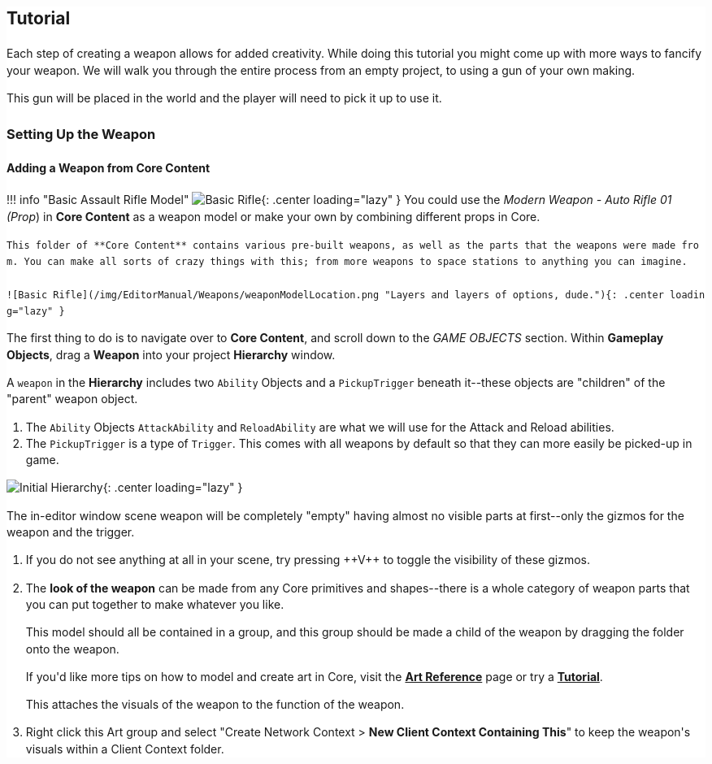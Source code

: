 
## Tutorial

Each step of creating a weapon allows for added creativity. While doing this tutorial you might come up with more ways to fancify your weapon. We will walk you through the entire process from an empty project, to using a gun of your own making.

This gun will be placed in the world and the player will need to pick it up to use it.

### Setting Up the Weapon

#### Adding a Weapon from Core Content

!!! info "Basic Assault Rifle Model"
    ![Basic Rifle](/img/EditorManual/Weapons/assaultRifle.png "The sort of thing you'd want at parties."){: .center loading="lazy" }
    You could use the *Modern Weapon - Auto Rifle 01 (Prop*) in **Core Content** as a weapon model or make your own by combining different props in Core.

    This folder of **Core Content** contains various pre-built weapons, as well as the parts that the weapons were made from. You can make all sorts of crazy things with this; from more weapons to space stations to anything you can imagine.

    ![Basic Rifle](/img/EditorManual/Weapons/weaponModelLocation.png "Layers and layers of options, dude."){: .center loading="lazy" }

The first thing to do is to navigate over to **Core Content**, and scroll down to the *GAME OBJECTS* section. Within **Gameplay Objects**, drag a **Weapon** into your project **Hierarchy** window.

A `weapon` in the **Hierarchy** includes two `Ability` Objects and a `PickupTrigger` beneath it--these objects are "children" of the "parent" weapon object.

1. The `Ability` Objects `AttackAbility` and `ReloadAbility` are what we will use for the Attack and Reload abilities.
2. The `PickupTrigger` is a type of `Trigger`. This comes with all weapons by default so that they can more easily be picked-up in game.

![Initial Hierarchy](/img/EditorManual/Weapons/hierarchyFirst.png "The very beginning of the weapon."){: .center loading="lazy" }

The in-editor window scene weapon will be completely "empty" having almost no visible parts at first--only the gizmos for the weapon and the trigger.

1. If you do not see anything at all in your scene, try pressing ++V++ to toggle the visibility of these gizmos.

2. The **look of the weapon** can be made from any Core primitives and shapes--there is a whole category of weapon parts that you can put together to make whatever you like.

    This model should all be contained in a group, and this group should be made a child of the weapon by dragging the folder onto the weapon.

    If you'd like more tips on how to model and create art in Core, visit the **[Art Reference](art.md)** page or try a **[Tutorial](modeling_basics.md)**.

    This attaches the visuals of the weapon to the function of the weapon.

3. Right click this Art group and select "Create Network Context > **New Client Context Containing This**" to keep the weapon's visuals within a Client Context folder.

